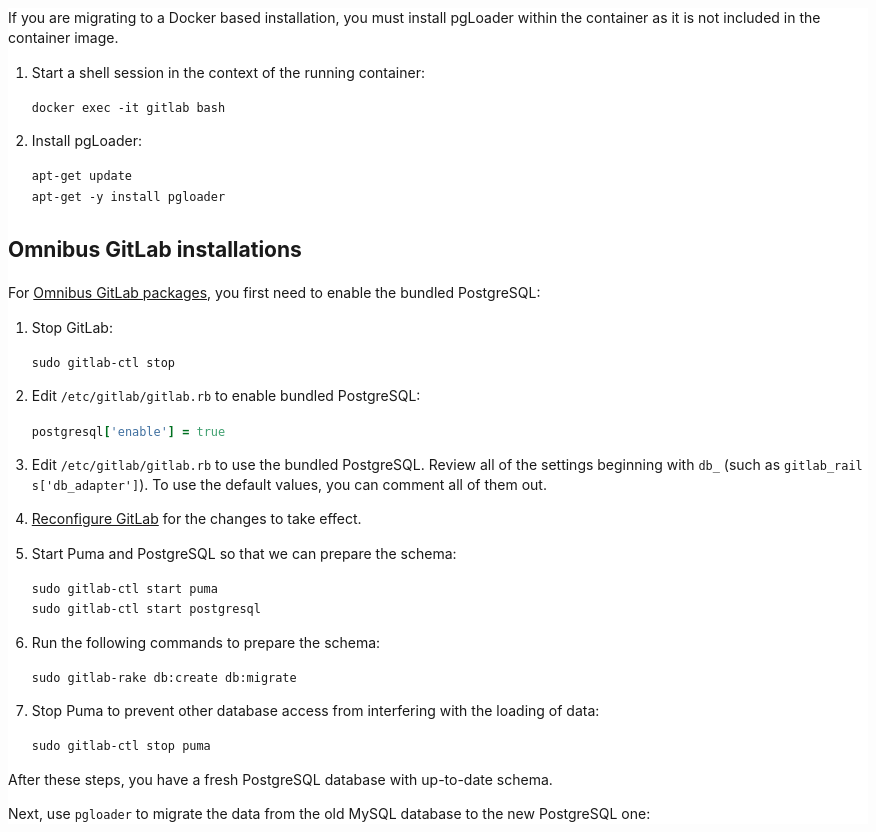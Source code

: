 If you are migrating to a Docker based installation, you must install
pgLoader within the container as it is not included in the container image.

1. Start a shell session in the context of the running container:

   ```shell
   docker exec -it gitlab bash
   ```

1. Install pgLoader:

   ```shell
   apt-get update
   apt-get -y install pgloader
   ```

## Omnibus GitLab installations

For [Omnibus GitLab packages](https://about.gitlab.com/install/), you first
need to enable the bundled PostgreSQL:

1. Stop GitLab:

   ```shell
   sudo gitlab-ctl stop
   ```

1. Edit `/etc/gitlab/gitlab.rb` to enable bundled PostgreSQL:

   ```ruby
   postgresql['enable'] = true
   ```

1. Edit `/etc/gitlab/gitlab.rb` to use the bundled PostgreSQL. Review all of the
   settings beginning with `db_` (such as `gitlab_rails['db_adapter']`). To use
   the default values, you can comment all of them out.

1. [Reconfigure GitLab](../administration/restart_gitlab.md#omnibus-gitlab-reconfigure)
   for the changes to take effect.

1. Start Puma and PostgreSQL so that we can prepare the schema:

   ```shell
   sudo gitlab-ctl start puma
   sudo gitlab-ctl start postgresql
   ```

1. Run the following commands to prepare the schema:

   ```shell
   sudo gitlab-rake db:create db:migrate
   ```

1. Stop Puma to prevent other database access from interfering with the loading of data:

   ```shell
   sudo gitlab-ctl stop puma
   ```

After these steps, you have a fresh PostgreSQL database with up-to-date schema.

Next, use `pgloader` to migrate the data from the old MySQL database to the
new PostgreSQL one:
